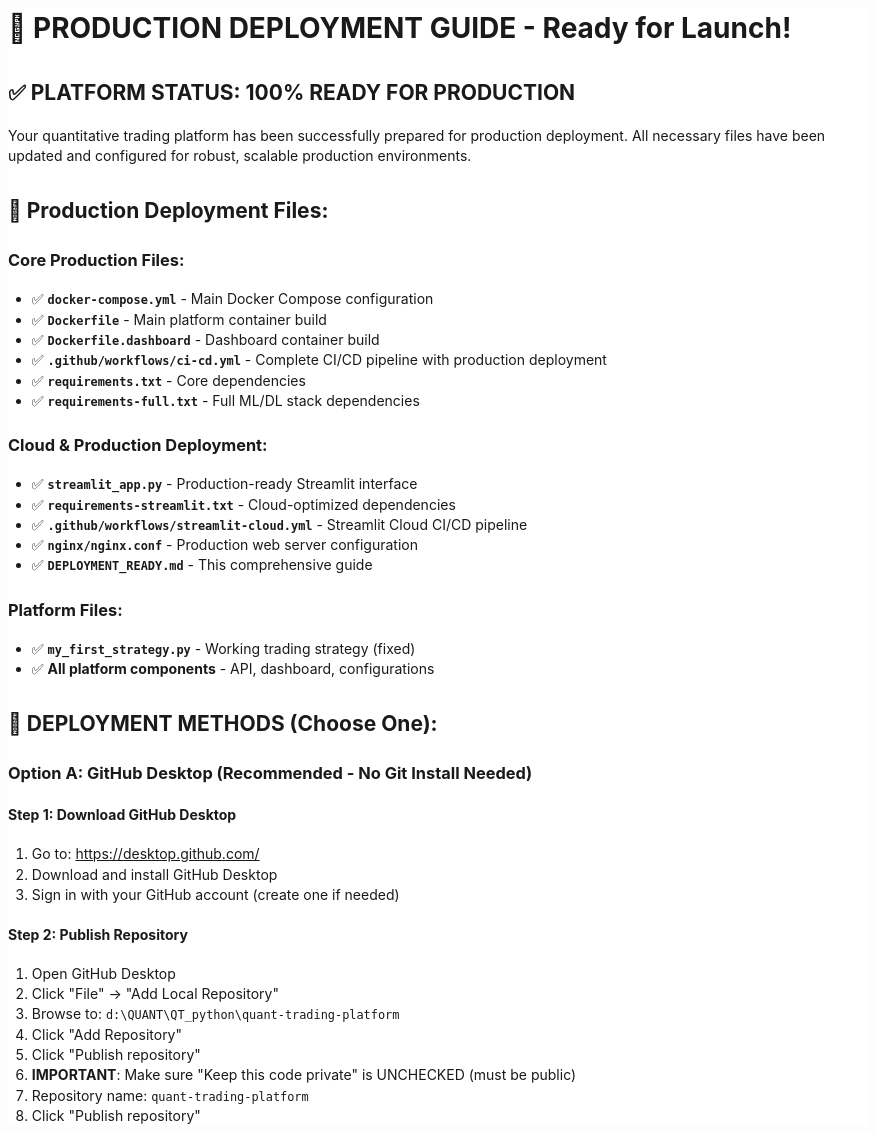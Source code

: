# 🚀 PRODUCTION DEPLOYMENT GUIDE - Ready for Launch!

## ✅ PLATFORM STATUS: 100% READY FOR PRODUCTION

Your quantitative trading platform has been successfully prepared for production deployment. All necessary files have been updated and configured for robust, scalable production environments.

## 📂 Production Deployment Files:

### Core Production Files:
- ✅ **`docker-compose.yml`** - Main Docker Compose configuration
- ✅ **`Dockerfile`** - Main platform container build
- ✅ **`Dockerfile.dashboard`** - Dashboard container build
- ✅ **`.github/workflows/ci-cd.yml`** - Complete CI/CD pipeline with production deployment
- ✅ **`requirements.txt`** - Core dependencies
- ✅ **`requirements-full.txt`** - Full ML/DL stack dependencies

### Cloud & Production Deployment:
- ✅ **`streamlit_app.py`** - Production-ready Streamlit interface
- ✅ **`requirements-streamlit.txt`** - Cloud-optimized dependencies
- ✅ **`.github/workflows/streamlit-cloud.yml`** - Streamlit Cloud CI/CD pipeline
- ✅ **`nginx/nginx.conf`** - Production web server configuration
- ✅ **`DEPLOYMENT_READY.md`** - This comprehensive guide

### Platform Files:
- ✅ **`my_first_strategy.py`** - Working trading strategy (fixed)
- ✅ **All platform components** - API, dashboard, configurations

## 🚀 DEPLOYMENT METHODS (Choose One):

### Option A: GitHub Desktop (Recommended - No Git Install Needed)

#### Step 1: Download GitHub Desktop
1. Go to: https://desktop.github.com/
2. Download and install GitHub Desktop
3. Sign in with your GitHub account (create one if needed)

#### Step 2: Publish Repository
1. Open GitHub Desktop
2. Click "File" → "Add Local Repository"
3. Browse to: `d:\QUANT\QT_python\quant-trading-platform`
4. Click "Add Repository"
5. Click "Publish repository"
6. **IMPORTANT**: Make sure "Keep this code private" is UNCHECKED (must be public)
7. Repository name: `quant-trading-platform`
8. Click "Publish repository"
